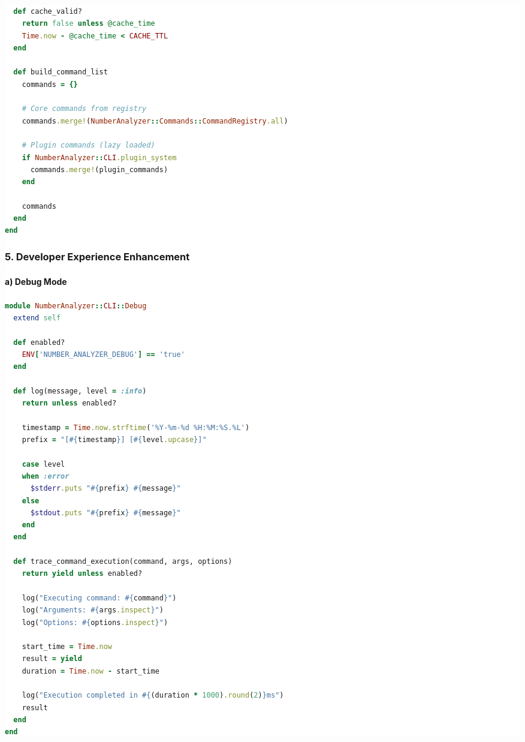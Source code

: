 ```ruby
  def cache_valid?
    return false unless @cache_time
    Time.now - @cache_time < CACHE_TTL
  end
  
  def build_command_list
    commands = {}
    
    # Core commands from registry
    commands.merge!(NumberAnalyzer::Commands::CommandRegistry.all)
    
    # Plugin commands (lazy loaded)
    if NumberAnalyzer::CLI.plugin_system
      commands.merge!(plugin_commands)
    end
    
    commands
  end
end
```

### 5. Developer Experience Enhancement

#### a) Debug Mode
```ruby
module NumberAnalyzer::CLI::Debug
  extend self
  
  def enabled?
    ENV['NUMBER_ANALYZER_DEBUG'] == 'true'
  end
  
  def log(message, level = :info)
    return unless enabled?
    
    timestamp = Time.now.strftime('%Y-%m-%d %H:%M:%S.%L')
    prefix = "[#{timestamp}] [#{level.upcase}]"
    
    case level
    when :error
      $stderr.puts "#{prefix} #{message}"
    else
      $stdout.puts "#{prefix} #{message}"
    end
  end
  
  def trace_command_execution(command, args, options)
    return yield unless enabled?
    
    log("Executing command: #{command}")
    log("Arguments: #{args.inspect}")
    log("Options: #{options.inspect}")
    
    start_time = Time.now
    result = yield
    duration = Time.now - start_time
    
    log("Execution completed in #{(duration * 1000).round(2)}ms")
    result
  end
end
```

